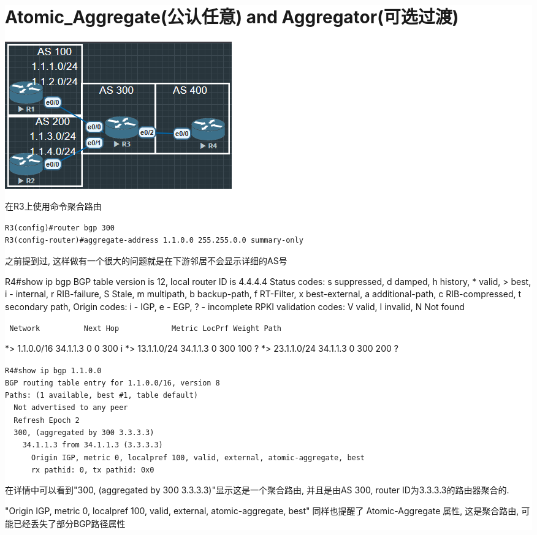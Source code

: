 # Atomic_Aggregate(公认任意) and Aggregator(可选过渡)

![](../image/BGP/140701.png)

在R3上使用命令聚合路由
```
R3(config)#router bgp 300
R3(config-router)#aggregate-address 1.1.0.0 255.255.0.0 summary-only
```

之前提到过, 这样做有一个很大的问题就是在下游邻居不会显示详细的AS号

R4#show ip bgp
BGP table version is 12, local router ID is 4.4.4.4
Status codes: s suppressed, d damped, h history, * valid, > best, i - internal,
              r RIB-failure, S Stale, m multipath, b backup-path, f RT-Filter,
              x best-external, a additional-path, c RIB-compressed,
              t secondary path,
Origin codes: i - IGP, e - EGP, ? - incomplete
RPKI validation codes: V valid, I invalid, N Not found

     Network          Next Hop            Metric LocPrf Weight Path
 *>   1.1.0.0/16       34.1.1.3                 0             0 300 i
 *>   13.1.1.0/24      34.1.1.3                               0 300 100 ?
 *>   23.1.1.0/24      34.1.1.3                               0 300 200 ?

```
R4#show ip bgp 1.1.0.0
BGP routing table entry for 1.1.0.0/16, version 8
Paths: (1 available, best #1, table default)
  Not advertised to any peer
  Refresh Epoch 2
  300, (aggregated by 300 3.3.3.3)
    34.1.1.3 from 34.1.1.3 (3.3.3.3)
      Origin IGP, metric 0, localpref 100, valid, external, atomic-aggregate, best
      rx pathid: 0, tx pathid: 0x0
```

在详情中可以看到"300, (aggregated by 300 3.3.3.3)"显示这是一个聚合路由, 并且是由AS 300, router ID为3.3.3.3的路由器聚合的. 

"Origin IGP, metric 0, localpref 100, valid, external, atomic-aggregate, best" 同样也提醒了 Atomic-Aggregate 属性, 这是聚合路由, 可能已经丢失了部分BGP路径属性
